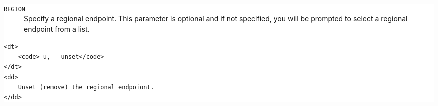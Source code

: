 <dl>
    <dt>
        <code>REGION</code>
    </dt>
    <dd>
        Specify a regional endpoint. This parameter is optional and if not
    specified, you will be prompted to select a regional endpoint from a list.
    </dd>

    <dt>
        <code>-u, --unset</code>
    </dt>
    <dd>
        Unset (remove) the regional endpoiont.
    </dd>
</dl>



